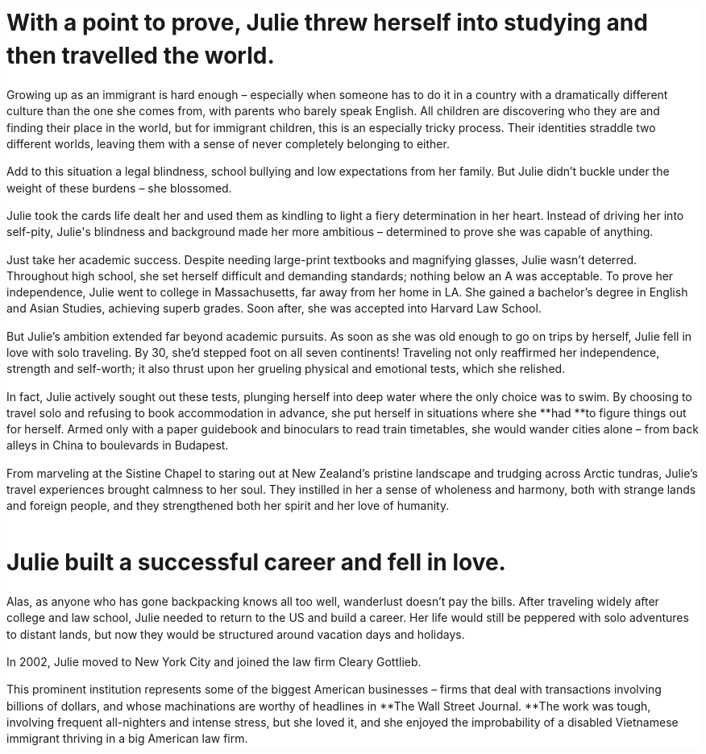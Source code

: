 # With a point to prove, Julie threw herself into studying and then travelled the world.

Growing up as an immigrant is hard enough – especially when someone has to do it in a country with a dramatically different culture than the one she comes from, with parents who barely speak English. All children are discovering who they are and finding their place in the world, but for immigrant children, this is an especially tricky process. Their identities straddle two different worlds, leaving them with a sense of never completely belonging to either. 

Add to this situation a legal blindness, school bullying and low expectations from her family. But Julie didn’t buckle under the weight of these burdens – she blossomed. 

Julie took the cards life dealt her and used them as kindling to light a fiery determination in her heart. Instead of driving her into self-pity, Julie's blindness and background made her more ambitious – determined to prove she was capable of anything.

Just take her academic success. Despite needing large-print textbooks and magnifying glasses, Julie wasn’t deterred. Throughout high school, she set herself difficult and demanding standards; nothing below an A was acceptable. To prove her independence, Julie went to college in Massachusetts, far away from her home in LA. She gained a bachelor’s degree in English and Asian Studies, achieving superb grades. Soon after, she was accepted into Harvard Law School.

But Julie’s ambition extended far beyond academic pursuits. As soon as she was old enough to go on trips by herself, Julie fell in love with solo traveling. By 30, she’d stepped foot on all seven continents! Traveling not only reaffirmed her independence, strength and self-worth; it also thrust upon her grueling physical and emotional tests, which she relished. 

In fact, Julie actively sought out these tests, plunging herself into deep water where the only choice was to swim. By choosing to travel solo and refusing to book accommodation in advance, she put herself in situations where she **had **to figure things out for herself. Armed only with a paper guidebook and binoculars to read train timetables, she would wander cities alone – from back alleys in China to boulevards in Budapest.

From marveling at the Sistine Chapel to staring out at New Zealand’s pristine landscape and trudging across Arctic tundras, Julie’s travel experiences brought calmness to her soul. They instilled in her a sense of wholeness and harmony, both with strange lands and foreign people, and they strengthened both her spirit and her love of humanity.

# Julie built a successful career and fell in love.

Alas, as anyone who has gone backpacking knows all too well, wanderlust doesn’t pay the bills. After traveling widely after college and law school, Julie needed to return to the US and build a career. Her life would still be peppered with solo adventures to distant lands, but now they would be structured around vacation days and holidays.

In 2002, Julie moved to New York City and joined the law firm Cleary Gottlieb.

This prominent institution represents some of the biggest American businesses – firms that deal with transactions involving billions of dollars, and whose machinations are worthy of headlines in **The Wall Street Journal. **The work was tough, involving frequent all-nighters and intense stress, but she loved it, and she enjoyed the improbability of a disabled Vietnamese immigrant thriving in a big American law firm.
